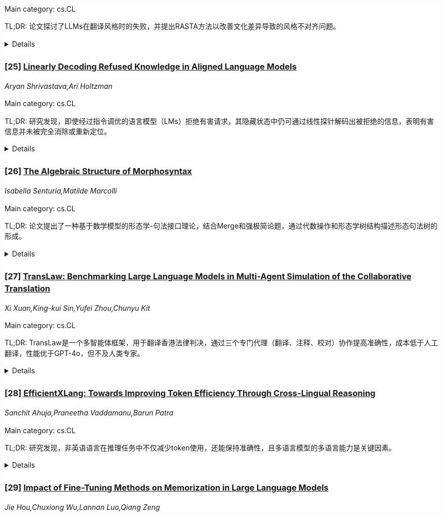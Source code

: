 Main category: cs.CL

TL;DR: 论文探讨了LLMs在翻译风格时的失败，并提出RASTA方法以改善文化差异导致的风格不对齐问题。


<details><summary>Details</summary></details>


### [25] [Linearly Decoding Refused Knowledge in Aligned Language Models](https://arxiv.org/abs/2507.00239)
*Aryan Shrivastava,Ari Holtzman*

Main category: cs.CL

TL;DR: 研究发现，即使经过指令调优的语言模型（LMs）拒绝有害请求，其隐藏状态中仍可通过线性探针解码出被拒绝的信息，表明有害信息并未被完全消除或重新定位。


<details><summary>Details</summary></details>


### [26] [The Algebraic Structure of Morphosyntax](https://arxiv.org/abs/2507.00244)
*Isabella Senturia,Matilde Marcolli*

Main category: cs.CL

TL;DR: 论文提出了一种基于数学模型的形态学-句法接口理论，结合Merge和强极简论题，通过代数操作和形态学树结构描述形态句法树的形成。


<details><summary>Details</summary></details>


### [27] [TransLaw: Benchmarking Large Language Models in Multi-Agent Simulation of the Collaborative Translation](https://arxiv.org/abs/2507.00875)
*Xi Xuan,King-kui Sin,Yufei Zhou,Chunyu Kit*

Main category: cs.CL

TL;DR: TransLaw是一个多智能体框架，用于翻译香港法律判决，通过三个专门代理（翻译、注释、校对）协作提高准确性，成本低于人工翻译，性能优于GPT-4o，但不及人类专家。


<details><summary>Details</summary></details>


### [28] [EfficientXLang: Towards Improving Token Efficiency Through Cross-Lingual Reasoning](https://arxiv.org/abs/2507.00246)
*Sanchit Ahuja,Praneetha Vaddamanu,Barun Patra*

Main category: cs.CL

TL;DR: 研究发现，非英语语言在推理任务中不仅减少token使用，还能保持准确性，且多语言模型的多语言能力是关键因素。


<details><summary>Details</summary></details>


### [29] [Impact of Fine-Tuning Methods on Memorization in Large Language Models](https://arxiv.org/abs/2507.00258)
*Jie Hou,Chuxiong Wu,Lannan Luo,Qiang Zeng*
